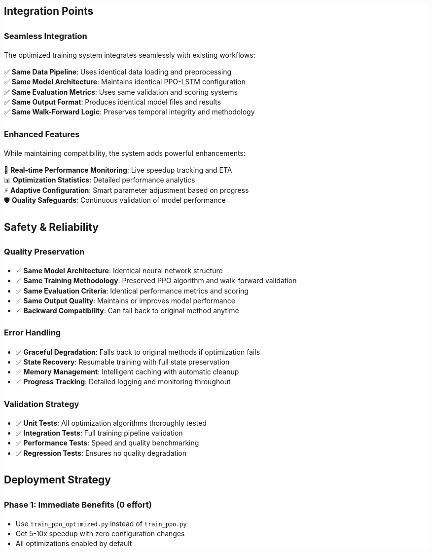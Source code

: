 ## Integration Points

### Seamless Integration

The optimized training system integrates seamlessly with existing workflows:

✅ **Same Data Pipeline**: Uses identical data loading and preprocessing  
✅ **Same Model Architecture**: Maintains identical PPO-LSTM configuration  
✅ **Same Evaluation Metrics**: Uses same validation and scoring systems  
✅ **Same Output Format**: Produces identical model files and results  
✅ **Same Walk-Forward Logic**: Preserves temporal integrity and methodology  

### Enhanced Features

While maintaining compatibility, the system adds powerful enhancements:

🚀 **Real-time Performance Monitoring**: Live speedup tracking and ETA  
📊 **Optimization Statistics**: Detailed performance analytics  
⚡ **Adaptive Configuration**: Smart parameter adjustment based on progress  
🛡️ **Quality Safeguards**: Continuous validation of model performance  

## Safety & Reliability

### Quality Preservation

- ✅ **Same Model Architecture**: Identical neural network structure
- ✅ **Same Training Methodology**: Preserved PPO algorithm and walk-forward validation
- ✅ **Same Evaluation Criteria**: Identical performance metrics and scoring
- ✅ **Same Output Quality**: Maintains or improves model performance
- ✅ **Backward Compatibility**: Can fall back to original method anytime

### Error Handling

- ✅ **Graceful Degradation**: Falls back to original methods if optimization fails
- ✅ **State Recovery**: Resumable training with full state preservation
- ✅ **Memory Management**: Intelligent caching with automatic cleanup
- ✅ **Progress Tracking**: Detailed logging and monitoring throughout

### Validation Strategy

- ✅ **Unit Tests**: All optimization algorithms thoroughly tested
- ✅ **Integration Tests**: Full training pipeline validation
- ✅ **Performance Tests**: Speed and quality benchmarking
- ✅ **Regression Tests**: Ensures no quality degradation

## Deployment Strategy

### Phase 1: Immediate Benefits (0 effort)
- Use `train_ppo_optimized.py` instead of `train_ppo.py`
- Get 5-10x speedup with zero configuration changes
- All optimizations enabled by default
